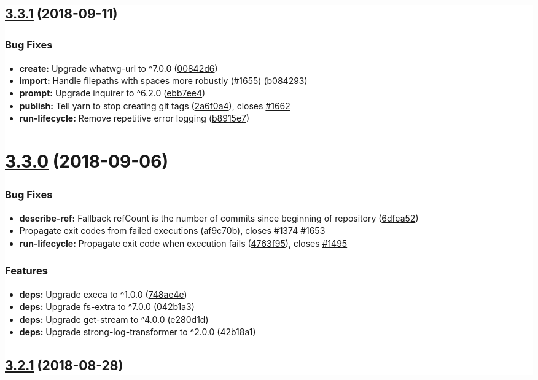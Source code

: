 



<a name="3.3.1"></a>
## [3.3.1](https://github.com/lerna/lerna/compare/v3.3.0...v3.3.1) (2018-09-11)


### Bug Fixes

* **create:** Upgrade whatwg-url to ^7.0.0 ([00842d6](https://github.com/lerna/lerna/commit/00842d6))
* **import:** Handle filepaths with spaces more robustly ([#1655](https://github.com/lerna/lerna/issues/1655)) ([b084293](https://github.com/lerna/lerna/commit/b084293))
* **prompt:** Upgrade inquirer to ^6.2.0 ([ebb7ee4](https://github.com/lerna/lerna/commit/ebb7ee4))
* **publish:** Tell yarn to stop creating git tags ([2a6f0a4](https://github.com/lerna/lerna/commit/2a6f0a4)), closes [#1662](https://github.com/lerna/lerna/issues/1662)
* **run-lifecycle:** Remove repetitive error logging ([b8915e7](https://github.com/lerna/lerna/commit/b8915e7))





<a name="3.3.0"></a>
# [3.3.0](https://github.com/lerna/lerna/compare/v3.2.1...v3.3.0) (2018-09-06)


### Bug Fixes

* **describe-ref:** Fallback refCount is the number of commits since beginning of repository ([6dfea52](https://github.com/lerna/lerna/commit/6dfea52))
* Propagate exit codes from failed executions ([af9c70b](https://github.com/lerna/lerna/commit/af9c70b)), closes [#1374](https://github.com/lerna/lerna/issues/1374) [#1653](https://github.com/lerna/lerna/issues/1653)
* **run-lifecycle:** Propagate exit code when execution fails ([4763f95](https://github.com/lerna/lerna/commit/4763f95)), closes [#1495](https://github.com/lerna/lerna/issues/1495)


### Features

* **deps:** Upgrade execa to ^1.0.0 ([748ae4e](https://github.com/lerna/lerna/commit/748ae4e))
* **deps:** Upgrade fs-extra to ^7.0.0 ([042b1a3](https://github.com/lerna/lerna/commit/042b1a3))
* **deps:** Upgrade get-stream to ^4.0.0 ([e280d1d](https://github.com/lerna/lerna/commit/e280d1d))
* **deps:** Upgrade strong-log-transformer to ^2.0.0 ([42b18a1](https://github.com/lerna/lerna/commit/42b18a1))





<a name="3.2.1"></a>
## [3.2.1](https://github.com/lerna/lerna/compare/v3.2.0...v3.2.1) (2018-08-28)
